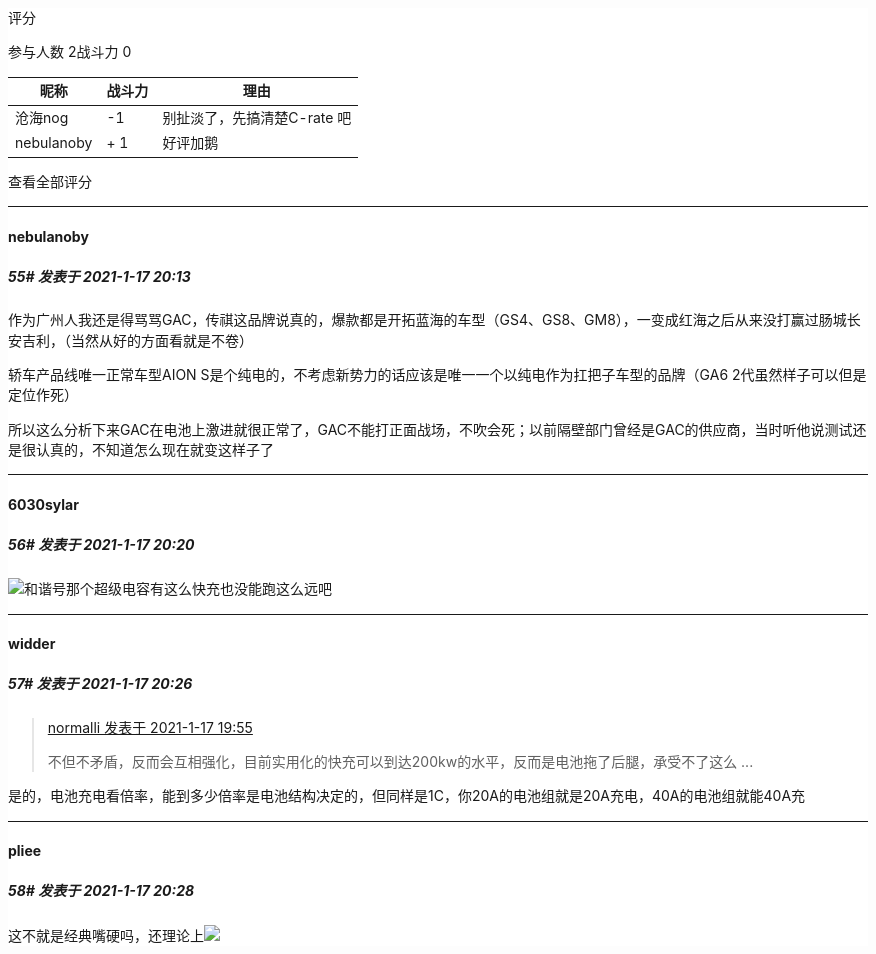 评分


 参与人数 2战斗力 0

|昵称|战斗力|理由|
|----|---|---|
| 沧海nog|-1|别扯淡了，先搞清楚C-rate 吧|
| nebulanoby| + 1|好评加鹅|


查看全部评分


-----

####  nebulanoby  
##### 55#       发表于 2021-1-17 20:13


作为广州人我还是得骂骂GAC，传祺这品牌说真的，爆款都是开拓蓝海的车型（GS4、GS8、GM8），一变成红海之后从来没打赢过肠城长安吉利，（当然从好的方面看就是不卷）

轿车产品线唯一正常车型AION S是个纯电的，不考虑新势力的话应该是唯一一个以纯电作为扛把子车型的品牌（GA6 2代虽然样子可以但是定位作死）


所以这么分析下来GAC在电池上激进就很正常了，GAC不能打正面战场，不吹会死；以前隔壁部门曾经是GAC的供应商，当时听他说测试还是很认真的，不知道怎么现在就变这样子了


-----

####  6030sylar  
##### 56#       发表于 2021-1-17 20:20


<img src="https://static.saraba1st.com/image/smiley/face2017/049.png" referrerpolicy="no-referrer">和谐号那个超级电容有这么快充也没能跑这么远吧


-----

####  widder  
##### 57#       发表于 2021-1-17 20:26


<blockquote><a href="httphttps://bbs.saraba1st.com/2b/forum.php?mod=redirect&amp;goto=findpost&amp;pid=50065562&amp;ptid=1983292" target="_blank">normalli 发表于 2021-1-17 19:55</a>

不但不矛盾，反而会互相强化，目前实用化的快充可以到达200kw的水平，反而是电池拖了后腿，承受不了这么 ...</blockquote>
是的，电池充电看倍率，能到多少倍率是电池结构决定的，但同样是1C，你20A的电池组就是20A充电，40A的电池组就能40A充


-----

####  pliee  
##### 58#       发表于 2021-1-17 20:28


这不就是经典嘴硬吗，还理论上<img src="https://static.saraba1st.com/image/smiley/face2017/067.png" referrerpolicy="no-referrer">
